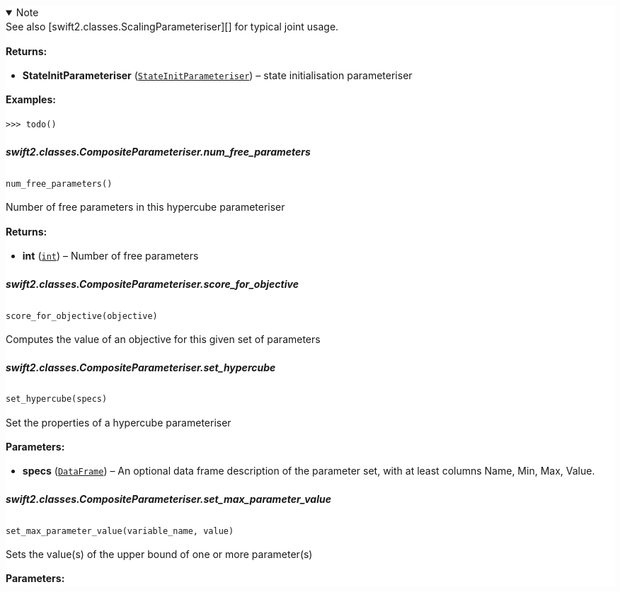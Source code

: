 <details class="note" open>
<summary>Note</summary>
See also [swift2.classes.ScalingParameteriser][] for typical joint usage.
</details>

**Returns:**

- **StateInitParameteriser** (<code>[StateInitParameteriser](#swift2.classes.StateInitParameteriser)</code>) – state initialisation parameteriser

**Examples:**

```pycon
>>> todo()
```

##### swift2.classes.CompositeParameteriser.num_free_parameters

```python
num_free_parameters()
```

Number of free parameters in this hypercube parameteriser

**Returns:**

- **int** (<code>[int](#int)</code>) – Number of free parameters

##### swift2.classes.CompositeParameteriser.score_for_objective

```python
score_for_objective(objective)
```

Computes the value of an objective for this given set of parameters

##### swift2.classes.CompositeParameteriser.set_hypercube

```python
set_hypercube(specs)
```

Set the properties of a hypercube parameteriser

**Parameters:**

- **specs** (<code>[DataFrame](#pandas.DataFrame)</code>) – An optional data frame description of the parameter set, with at least columns Name, Min, Max, Value.

##### swift2.classes.CompositeParameteriser.set_max_parameter_value

```python
set_max_parameter_value(variable_name, value)
```

Sets the value(s) of the upper bound of one or more parameter(s)

**Parameters:**
